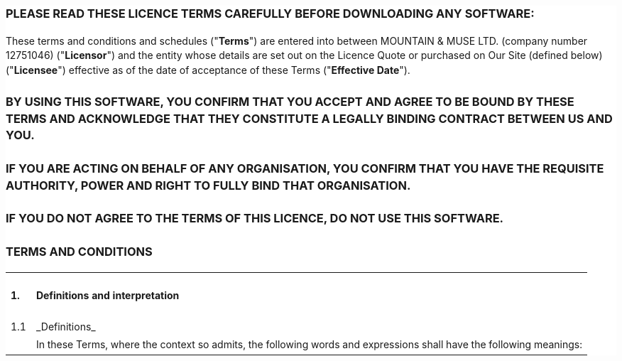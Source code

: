### PLEASE READ THESE LICENCE TERMS CAREFULLY BEFORE DOWNLOADING ANY SOFTWARE:

These terms and conditions and schedules ("**Terms**") are entered into between MOUNTAIN & MUSE LTD. (company number 12751046) ("**Licensor**") and the entity whose details are set out on the Licence Quote or purchased on Our Site (defined below) ("**Licensee**") effective as of the date of acceptance of these Terms ("**Effective Date**").

### BY USING THIS SOFTWARE, YOU CONFIRM THAT YOU ACCEPT AND AGREE TO BE BOUND BY THESE TERMS AND ACKNOWLEDGE THAT THEY CONSTITUTE A LEGALLY BINDING CONTRACT BETWEEN US AND YOU.

### IF YOU ARE ACTING ON BEHALF OF ANY ORGANISATION, YOU CONFIRM THAT YOU HAVE THE REQUISITE AUTHORITY, POWER AND RIGHT TO FULLY BIND THAT ORGANISATION.

### IF YOU DO NOT AGREE TO THE TERMS OF THIS LICENCE, DO NOT USE THIS SOFTWARE.

### TERMS AND CONDITIONS

<table>

<tbody>

<tr>

<td id="definitions-and-interpretation">

#### 1.

</td>

<td colspan="2">

#### Definitions and interpretation

</td>

</tr>

<tr>

<td id="definitions">1.1</td>

<td colspan="2">_Definitions_</td>

</tr>

<tr>

<td></td>

<td colspan="2">In these Terms, where the context so admits, the following words and expressions shall have the following meanings:</td>

</tr>
